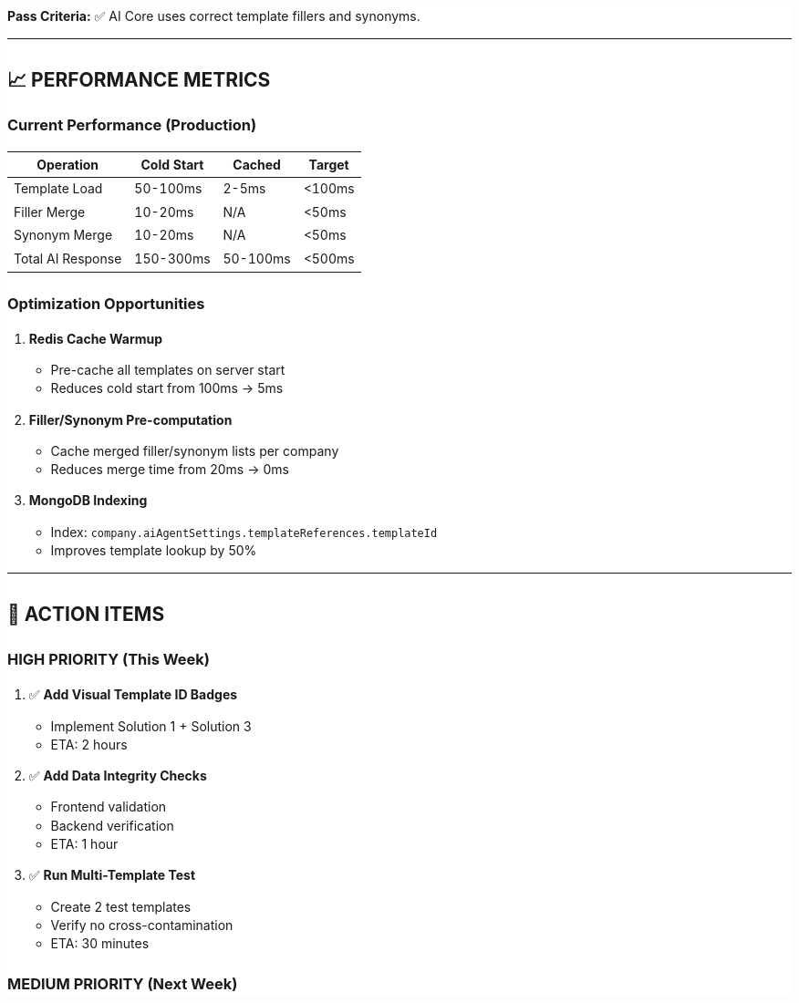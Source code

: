 **Pass Criteria:** ✅ AI Core uses correct template fillers and synonyms.

---

## 📈 **PERFORMANCE METRICS**

### **Current Performance (Production)**

| Operation | Cold Start | Cached | Target |
|-----------|------------|--------|--------|
| Template Load | 50-100ms | 2-5ms | <100ms |
| Filler Merge | 10-20ms | N/A | <50ms |
| Synonym Merge | 10-20ms | N/A | <50ms |
| Total AI Response | 150-300ms | 50-100ms | <500ms |

### **Optimization Opportunities**

1. **Redis Cache Warmup**
   - Pre-cache all templates on server start
   - Reduces cold start from 100ms → 5ms

2. **Filler/Synonym Pre-computation**
   - Cache merged filler/synonym lists per company
   - Reduces merge time from 20ms → 0ms

3. **MongoDB Indexing**
   - Index: `company.aiAgentSettings.templateReferences.templateId`
   - Improves template lookup by 50%

---

## 🎯 **ACTION ITEMS**

### **HIGH PRIORITY (This Week)**

1. ✅ **Add Visual Template ID Badges**
   - Implement Solution 1 + Solution 3
   - ETA: 2 hours

2. ✅ **Add Data Integrity Checks**
   - Frontend validation
   - Backend verification
   - ETA: 1 hour

3. ✅ **Run Multi-Template Test**
   - Create 2 test templates
   - Verify no cross-contamination
   - ETA: 30 minutes

### **MEDIUM PRIORITY (Next Week)**
